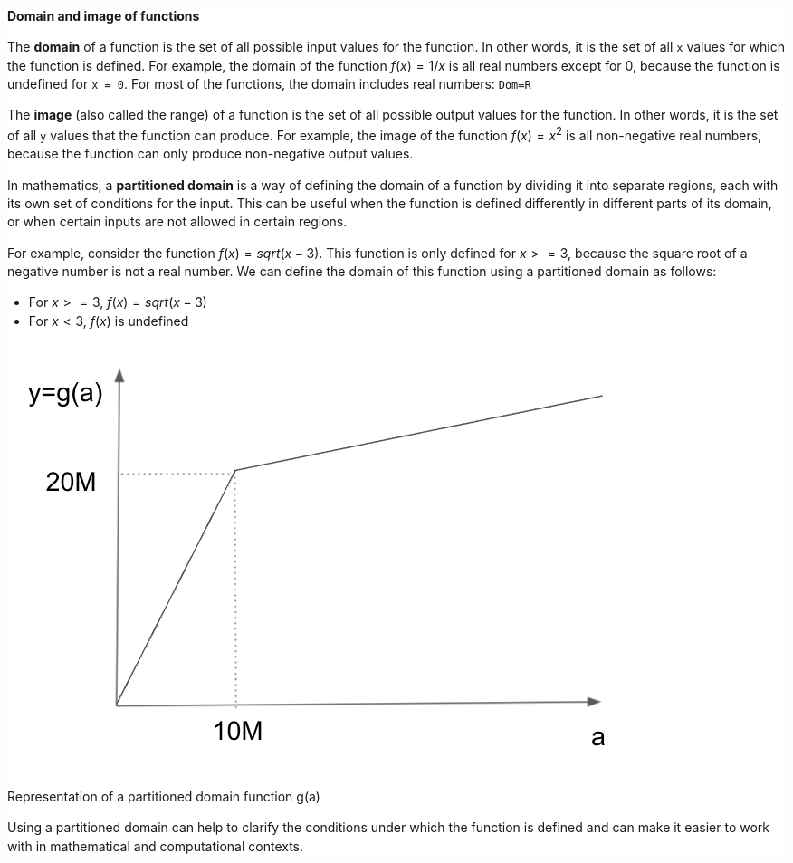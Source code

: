 **Domain and image of functions**

The **domain** of a function is the set of all possible input values for the function. In other words, it is the set of all `x` values for which the function is defined. For example, the domain of the function $`f(x) = 1/x`$ is all real numbers except for 0, because the function is undefined for `x = 0`. For most of the functions, the domain includes real numbers: `Dom=R`

The **image** (also called the range) of a function is the set of all possible output values for the function. In other words, it is the set of all `y` values that the function can produce. For example, the image of the function $`f(x) = x^2`$ is all non-negative real numbers, because the function can only produce non-negative output values.

In mathematics, a **partitioned domain** is a way of defining the domain of a function by dividing it into separate regions, each with its own set of conditions for the input. This can be useful when the function is defined differently in different parts of its domain, or when certain inputs are not allowed in certain regions.

For example, consider the function $`f(x) = sqrt(x-3)`$. This function is only defined for $`x >= 3`$, because the square root of a negative number is not a real number. We can define the domain of this function using a partitioned domain as follows:

- For $`x >= 3`$, $`f(x) = sqrt(x-3)`$
- For $`x < 3`$, $`f(x)`$ is undefined

![Representation of a partitioned domain function g(a)](Math%201%20Intro%20Math%20for%20Data%20e1ede66f08f04acbb08507352feaba01/Untitled%203.png)

Representation of a partitioned domain function g(a)

Using a partitioned domain can help to clarify the conditions under which the function is defined and can make it easier to work with in mathematical and computational contexts.
